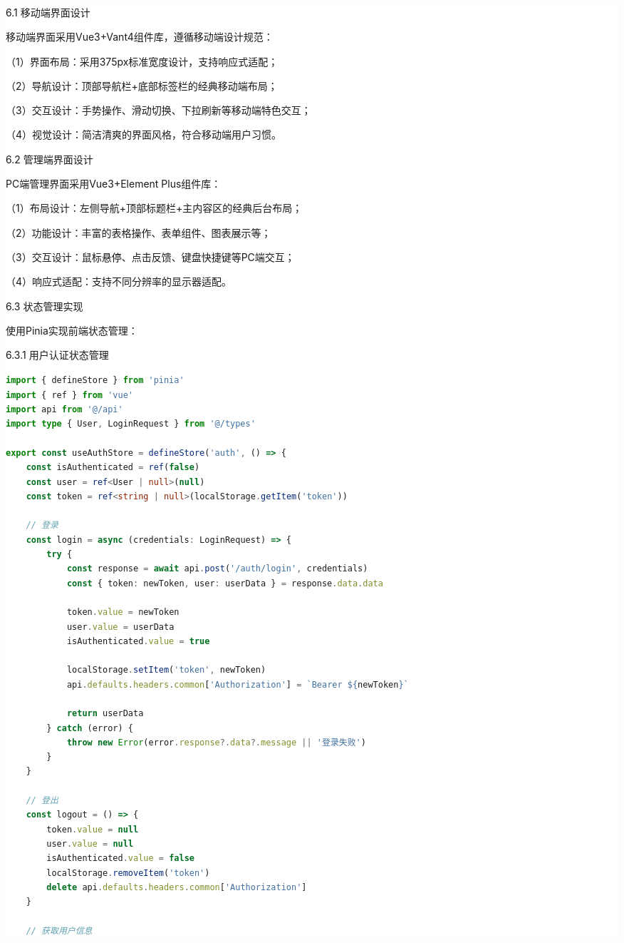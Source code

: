 6.1 移动端界面设计

移动端界面采用Vue3+Vant4组件库，遵循移动端设计规范：

（1）界面布局：采用375px标准宽度设计，支持响应式适配；

（2）导航设计：顶部导航栏+底部标签栏的经典移动端布局；

（3）交互设计：手势操作、滑动切换、下拉刷新等移动端特色交互；

（4）视觉设计：简洁清爽的界面风格，符合移动端用户习惯。

6.2 管理端界面设计

PC端管理界面采用Vue3+Element Plus组件库：

（1）布局设计：左侧导航+顶部标题栏+主内容区的经典后台布局；

（2）功能设计：丰富的表格操作、表单组件、图表展示等；

（3）交互设计：鼠标悬停、点击反馈、键盘快捷键等PC端交互；

（4）响应式适配：支持不同分辨率的显示器适配。

6.3 状态管理实现

使用Pinia实现前端状态管理：

6.3.1 用户认证状态管理

```typescript
import { defineStore } from 'pinia'
import { ref } from 'vue'
import api from '@/api'
import type { User, LoginRequest } from '@/types'

export const useAuthStore = defineStore('auth', () => {
    const isAuthenticated = ref(false)
    const user = ref<User | null>(null)
    const token = ref<string | null>(localStorage.getItem('token'))

    // 登录
    const login = async (credentials: LoginRequest) => {
        try {
            const response = await api.post('/auth/login', credentials)
            const { token: newToken, user: userData } = response.data.data

            token.value = newToken
            user.value = userData
            isAuthenticated.value = true

            localStorage.setItem('token', newToken)
            api.defaults.headers.common['Authorization'] = `Bearer ${newToken}`

            return userData
        } catch (error) {
            throw new Error(error.response?.data?.message || '登录失败')
        }
    }

    // 登出
    const logout = () => {
        token.value = null
        user.value = null
        isAuthenticated.value = false
        localStorage.removeItem('token')
        delete api.defaults.headers.common['Authorization']
    }

    // 获取用户信息
```